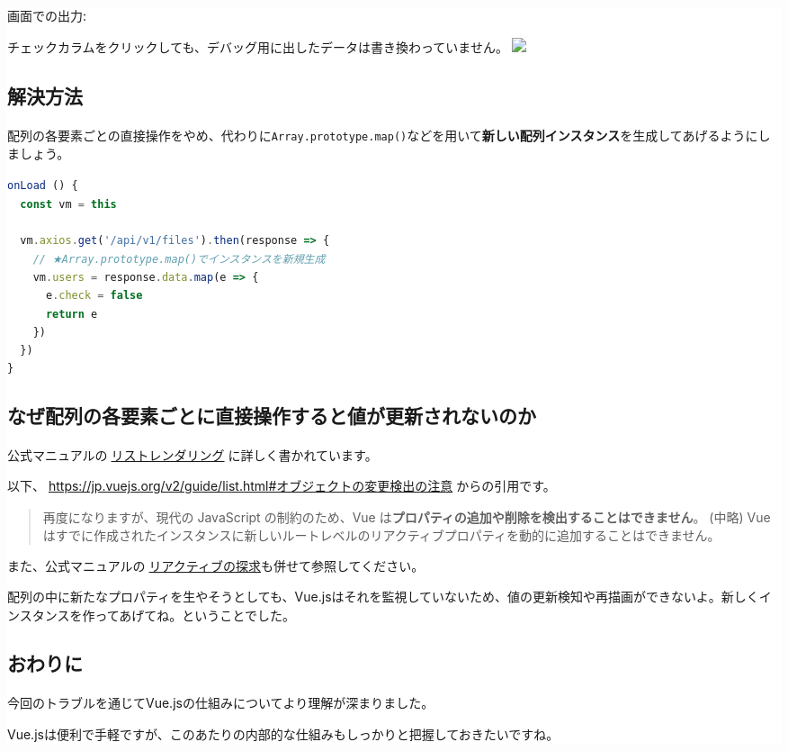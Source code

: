 画面での出力:

チェックカラムをクリックしても、デバッグ用に出したデータは書き換わっていません。
<img src="/images/20200316/photo_20200316_03.png" loading="lazy">

## 解決方法
配列の各要素ごとの直接操作をやめ、代わりに`Array.prototype.map()`などを用いて**新しい配列インスタンス**を生成してあげるようにしましょう。

```js
onLoad () {
  const vm = this

  vm.axios.get('/api/v1/files').then(response => {
    // ★Array.prototype.map()でインスタンスを新規生成
    vm.users = response.data.map(e => {
      e.check = false
      return e
    })
  })
}
```

## なぜ配列の各要素ごとに直接操作すると値が更新されないのか
公式マニュアルの [リストレンダリング](https://jp.vuejs.org/v2/guide/list.html) に詳しく書かれています。

以下、 https://jp.vuejs.org/v2/guide/list.html#オブジェクトの変更検出の注意 からの引用です。

> 再度になりますが、現代の JavaScript の制約のため、Vue は**プロパティの追加や削除を検出することはできません**。
> (中略)
> Vue はすでに作成されたインスタンスに新しいルートレベルのリアクティブプロパティを動的に追加することはできません。

また、公式マニュアルの [リアクティブの探求](https://jp.vuejs.org/v2/guide/reactivity.html)も併せて参照してください。

配列の中に新たなプロパティを生やそうとしても、Vue.jsはそれを監視していないため、値の更新検知や再描画ができないよ。新しくインスタンスを作ってあげてね。ということでした。

## おわりに

今回のトラブルを通じてVue.jsの仕組みについてより理解が深まりました。

Vue.jsは便利で手軽ですが、このあたりの内部的な仕組みもしっかりと把握しておきたいですね。
